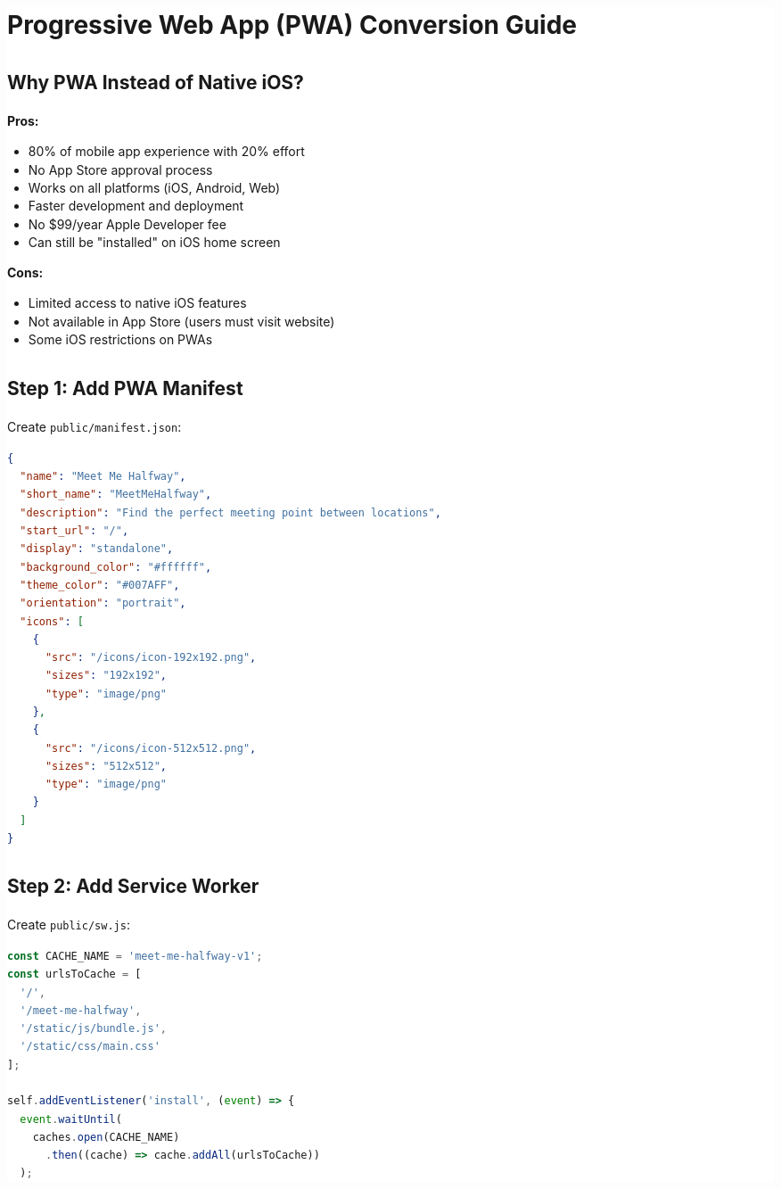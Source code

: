 # Progressive Web App (PWA) Conversion Guide

## Why PWA Instead of Native iOS?

**Pros:**
- 80% of mobile app experience with 20% effort
- No App Store approval process
- Works on all platforms (iOS, Android, Web)
- Faster development and deployment
- No $99/year Apple Developer fee
- Can still be "installed" on iOS home screen

**Cons:**
- Limited access to native iOS features
- Not available in App Store (users must visit website)
- Some iOS restrictions on PWAs

## Step 1: Add PWA Manifest

Create `public/manifest.json`:
```json
{
  "name": "Meet Me Halfway",
  "short_name": "MeetMeHalfway",
  "description": "Find the perfect meeting point between locations",
  "start_url": "/",
  "display": "standalone",
  "background_color": "#ffffff",
  "theme_color": "#007AFF",
  "orientation": "portrait",
  "icons": [
    {
      "src": "/icons/icon-192x192.png",
      "sizes": "192x192",
      "type": "image/png"
    },
    {
      "src": "/icons/icon-512x512.png",
      "sizes": "512x512",
      "type": "image/png"
    }
  ]
}
```

## Step 2: Add Service Worker

Create `public/sw.js`:
```javascript
const CACHE_NAME = 'meet-me-halfway-v1';
const urlsToCache = [
  '/',
  '/meet-me-halfway',
  '/static/js/bundle.js',
  '/static/css/main.css'
];

self.addEventListener('install', (event) => {
  event.waitUntil(
    caches.open(CACHE_NAME)
      .then((cache) => cache.addAll(urlsToCache))
  );
```